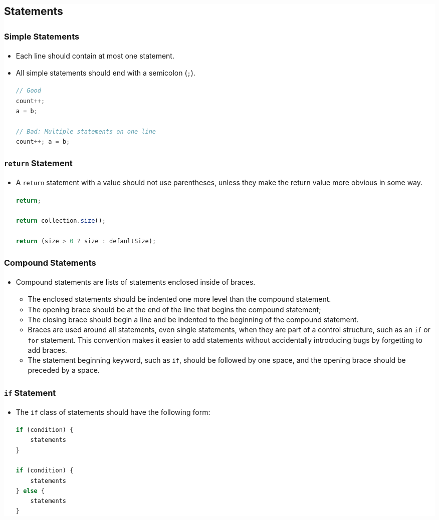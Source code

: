 ## Statements

### Simple Statements

- Each line should contain at most one statement.
- All simple statements should end with a semicolon (`;`).

    ```javascript
    // Good 
    count++; 
    a = b;

    // Bad: Multiple statements on one line 
    count++; a = b;
    ```

### `return` Statement

- A `return` statement with a value should not use parentheses, unless they make the return value more obvious in some way. 

    ```javascript
    return;

    return collection.size();

    return (size > 0 ? size : defaultSize);
    ```

### Compound Statements

- Compound statements are lists of statements enclosed inside of braces.

    - The enclosed statements should be indented one more level than the compound statement.
    - The opening brace should be at the end of the line that begins the compound statement; 
    - The closing brace should begin a line and be indented to the beginning of the compound statement.
    - Braces are used around all statements, even single statements, when they are part of a control structure, such as an `if` or `for` statement. This convention makes it easier to add statements without accidentally introducing bugs by forgetting to add braces.
    - The statement beginning keyword, such as `if`, should be followed by one space, and the opening brace should be preceded by a space.

### `if` Statement

- The `if` class of statements should have the following form:

    ```javascript
    if (condition) {
        statements
    }

    if (condition) {
        statements
    } else {
        statements
    }
